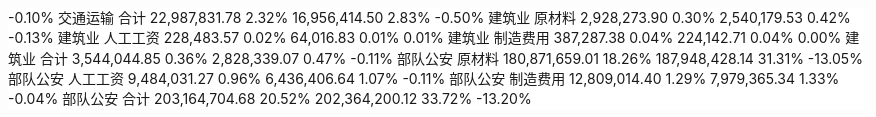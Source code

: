 -0.10%
交通运输
合计
22,987,831.78
2.32%
16,956,414.50
2.83%
-0.50%
建筑业
原材料
2,928,273.90
0.30%
2,540,179.53
0.42%
-0.13%
建筑业
人工工资
228,483.57
0.02%
64,016.83
0.01%
0.01%
建筑业
制造费用
387,287.38
0.04%
224,142.71
0.04%
0.00%
建筑业
合计
3,544,044.85
0.36%
2,828,339.07
0.47%
-0.11%
部队公安
原材料
180,871,659.01
18.26%
187,948,428.14
31.31%
-13.05%
部队公安
人工工资
9,484,031.27
0.96%
6,436,406.64
1.07%
-0.11%
部队公安
制造费用
12,809,014.40
1.29%
7,979,365.34
1.33%
-0.04%
部队公安
合计
203,164,704.68
20.52%
202,364,200.12
33.72%
-13.20%